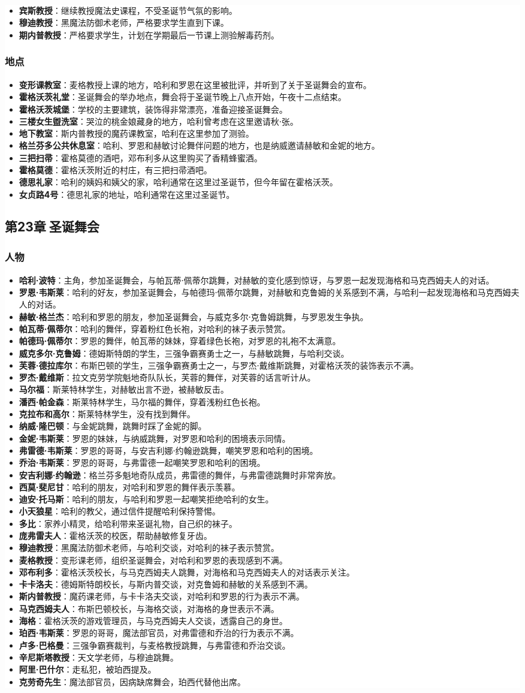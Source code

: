 - **宾斯教授**：继续教授魔法史课程，不受圣诞节气氛的影响。
- **穆迪教授**：黑魔法防御术老师，严格要求学生直到下课。
- **期内普教授**：严格要求学生，计划在学期最后一节课上测验解毒药剂。

### 地点

- **变形课教室**：麦格教授上课的地方，哈利和罗恩在这里被批评，并听到了关于圣诞舞会的宣布。
- **霍格沃茨礼堂**：圣诞舞会的举办地点，舞会将于圣诞节晚上八点开始，午夜十二点结束。
- **霍格沃茨城堡**：学校的主要建筑，装饰得非常漂亮，准备迎接圣诞舞会。
- **三楼女生盥洗室**：哭泣的桃金娘藏身的地方，哈利曾考虑在这里邀请秋·张。
- **地下教室**：斯内普教授的魔药课教室，哈利在这里参加了测验。
- **格兰芬多公共休息室**：哈利、罗恩和赫敏讨论舞伴问题的地方，也是纳威邀请赫敏和金妮的地方。
- **三把扫帚**：霍格莫德的酒吧，邓布利多从这里购买了香精蜂蜜酒。
- **霍格莫德**：霍格沃茨附近的村庄，有三把扫帚酒吧。
- **德思礼家**：哈利的姨妈和姨父的家，哈利通常在这里过圣诞节，但今年留在霍格沃茨。
- **女贞路4号**：德思礼家的地址，哈利通常在这里过圣诞节。

## 第23章 圣诞舞会

### 人物

- **哈利·波特**：主角，参加圣诞舞会，与帕瓦蒂·佩蒂尔跳舞，对赫敏的变化感到惊讶，与罗恩一起发现海格和马克西姆夫人的对话。
- **罗恩·韦斯莱**：哈利的好友，参加圣诞舞会，与帕德玛·佩蒂尔跳舞，对赫敏和克鲁姆的关系感到不满，与哈利一起发现海格和马克西姆夫人的对话。
- **赫敏·格兰杰**：哈利和罗恩的朋友，参加圣诞舞会，与威克多尔·克鲁姆跳舞，与罗恩发生争执。
- **帕瓦蒂·佩蒂尔**：哈利的舞伴，穿着粉红色长袍，对哈利的袜子表示赞赏。
- **帕德玛·佩蒂尔**：罗恩的舞伴，帕瓦蒂的妹妹，穿着绿色长袍，对罗恩的礼袍不太满意。
- **威克多尔·克鲁姆**：德姆斯特朗的学生，三强争霸赛勇士之一，与赫敏跳舞，与哈利交谈。
- **芙蓉·德拉库尔**：布斯巴顿的学生，三强争霸赛勇士之一，与罗杰·戴维斯跳舞，对霍格沃茨的装饰表示不满。
- **罗杰·戴维斯**：拉文克劳学院魁地奇队队长，芙蓉的舞伴，对芙蓉的话言听计从。
- **马尔福**：斯莱特林学生，对赫敏出言不逊，被赫敏反击。
- **潘西·帕金森**：斯莱特林学生，马尔福的舞伴，穿着浅粉红色长袍。
- **克拉布和高尔**：斯莱特林学生，没有找到舞伴。
- **纳威·隆巴顿**：与金妮跳舞，跳舞时踩了金妮的脚。
- **金妮·韦斯莱**：罗恩的妹妹，与纳威跳舞，对罗恩和哈利的困境表示同情。
- **弗雷德·韦斯莱**：罗恩的哥哥，与安吉利娜·约翰逊跳舞，嘲笑罗恩和哈利的困境。
- **乔治·韦斯莱**：罗恩的哥哥，与弗雷德一起嘲笑罗恩和哈利的困境。
- **安吉利娜·约翰逊**：格兰芬多魁地奇队成员，弗雷德的舞伴，与弗雷德跳舞时非常奔放。
- **西莫·斐尼甘**：哈利的朋友，对哈利和罗恩的舞伴表示羡慕。
- **迪安·托马斯**：哈利的朋友，与哈利和罗恩一起嘲笑拒绝哈利的女生。
- **小天狼星**：哈利的教父，通过信件提醒哈利保持警惕。
- **多比**：家养小精灵，给哈利带来圣诞礼物，自己织的袜子。
- **庞弗雷夫人**：霍格沃茨的校医，帮助赫敏修复牙齿。
- **穆迪教授**：黑魔法防御术老师，与哈利交谈，对哈利的袜子表示赞赏。
- **麦格教授**：变形课老师，组织圣诞舞会，对哈利和罗恩的表现感到不满。
- **邓布利多**：霍格沃茨校长，与马克西姆夫人跳舞，对海格和马克西姆夫人的对话表示关注。
- **卡卡洛夫**：德姆斯特朗校长，与斯内普交谈，对克鲁姆和赫敏的关系感到不满。
- **斯内普教授**：魔药课老师，与卡卡洛夫交谈，对哈利和罗恩的行为表示不满。
- **马克西姆夫人**：布斯巴顿校长，与海格交谈，对海格的身世表示不满。
- **海格**：霍格沃茨的游戏管理员，与马克西姆夫人交谈，透露自己的身世。
- **珀西·韦斯莱**：罗恩的哥哥，魔法部官员，对弗雷德和乔治的行为表示不满。
- **卢多·巴格曼**：三强争霸赛裁判，与麦格教授跳舞，与弗雷德和乔治交谈。
- **辛尼斯塔教授**：天文学老师，与穆迪跳舞。
- **阿里·巴什尔**：走私犯，被珀西提及。
- **克劳奇先生**：魔法部官员，因病缺席舞会，珀西代替他出席。
